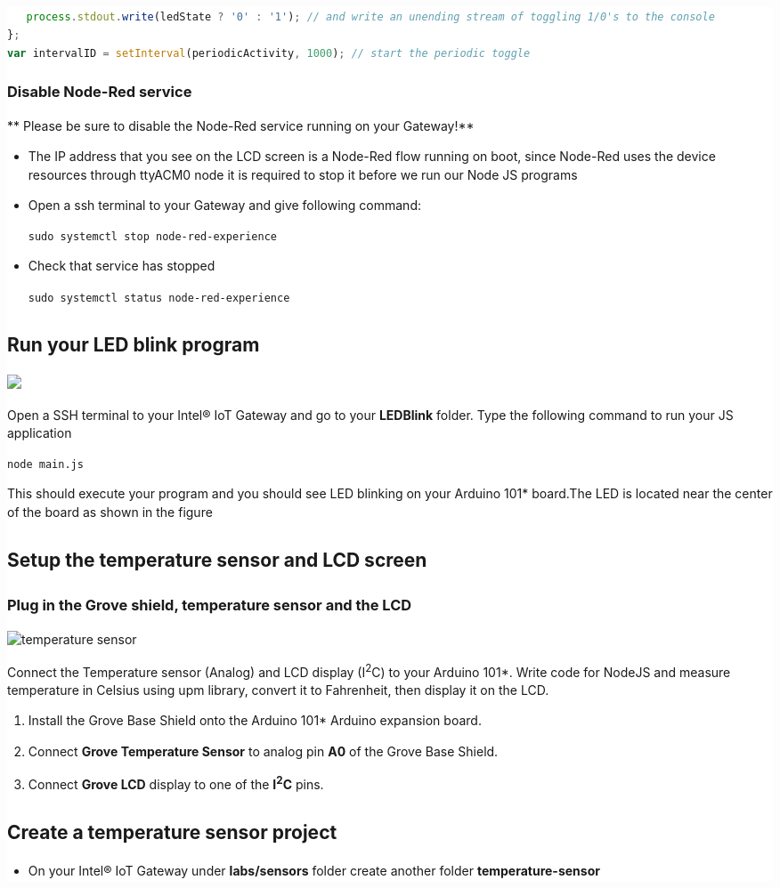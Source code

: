 ``` js
   process.stdout.write(ledState ? '0' : '1'); // and write an unending stream of toggling 1/0's to the console
};
var intervalID = setInterval(periodicActivity, 1000); // start the periodic toggle
```

### Disable Node-Red service

** Please be sure to disable the Node-Red service running on your Gateway!**

*   The IP address that you see on the LCD screen is a Node-Red flow running on boot, since Node-Red uses the device resources through ttyACM0 node it is required to stop it before we run our Node JS programs

*   Open a ssh terminal to your Gateway and give following command:

    `sudo systemctl stop node-red-experience`

*   Check that service has stopped

    `sudo systemctl status node-red-experience`

## Run your LED blink program

![](./images/image_arduino_led.png)

Open a SSH terminal to your Intel® IoT Gateway and go to your **LEDBlink** folder. Type the following command to run your JS application

`node main.js`

This should execute your program and you should see LED blinking on your Arduino 101* board.The LED is located near the center of the board as shown in the figure

## Setup the temperature sensor and LCD screen

### Plug in the Grove shield, temperature sensor and the LCD

![temperature sensor](./images/temperature-sensors.jpg)

Connect the Temperature sensor (Analog) and LCD display (I<sup>2</sup>C) to your Arduino 101*. Write code for NodeJS and measure temperature in Celsius using upm library, convert it to Fahrenheit, then display it on the LCD.

1.  Install the Grove Base Shield onto the Arduino 101* Arduino expansion board.

2.  Connect **Grove Temperature Sensor** to analog pin **A0** of the Grove Base Shield.

3.  Connect **Grove LCD** display to one of the **I<sup>2</sup>C** pins.

## Create a temperature sensor project

*   On your Intel® IoT Gateway under **labs/sensors** folder create another folder **temperature-sensor**
